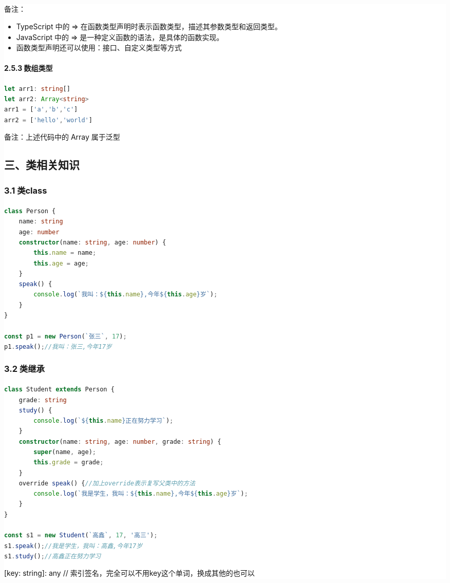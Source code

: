 备注：

* TypeScript 中的 => 在函数类型声明时表示函数类型，描述其参数类型和返回类型。
* JavaScript 中的 => 是⼀种定义函数的语法，是具体的函数实现。
* 函数类型声明还可以使⽤：接⼝、⾃定义类型等⽅式

#### 2.5.3 数组类型

```typescript
let arr1: string[]
let arr2: Array<string>
arr1 = ['a','b','c']
arr2 = ['hello','world']
```

备注：上述代码中的 Array 属于泛型

## 三、类相关知识

### 3.1 类class

```ts
class Person {
    name: string
    age: number
    constructor(name: string, age: number) {
        this.name = name;
        this.age = age;
    }
    speak() {
        console.log(`我叫：${this.name},今年${this.age}岁`);
    }
}

const p1 = new Person(`张三`, 17);
p1.speak();//我叫：张三,今年17岁
```

### 3.2 类继承

```ts
class Student extends Person {
    grade: string
    study() {
        console.log(`${this.name}正在努力学习`);
    }
    constructor(name: string, age: number, grade: string) {
        super(name, age);
        this.grade = grade;
    }
    override speak() {//加上override表示复写父类中的方法
        console.log(`我是学生，我叫：${this.name},今年${this.age}岁`);
    }
}

const s1 = new Student(`高鑫`, 17, '高三');
s1.speak();//我是学生，我叫：高鑫,今年17岁
s1.study();//高鑫正在努力学习
```


 [key: string]: any // 索引签名，完全可以不⽤key这个单词，换成其他的也可以